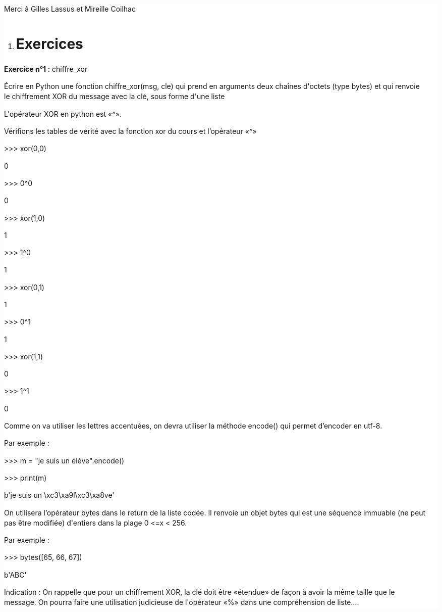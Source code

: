 
Merci à Gilles Lassus et Mireille Coilhac 
1. # <a name="_toc174920509"></a>**Exercices**
**Exercice n°1 :** chiffre\_xor

Écrire en Python une fonction chiffre\_xor(msg, cle) qui prend en arguments deux chaînes d'octets (type bytes) et qui renvoie le chiffrement XOR du message avec la clé, sous forme d'une liste

L'opérateur XOR en python est «^».

Vérifions les tables de vérité avec la fonction xor du cours et l’opérateur «^»

\>>> xor(0,0)

0

\>>> 0^0

0

\>>> xor(1,0)

1

\>>> 1^0

1

\>>> xor(0,1)

1

\>>> 0^1

1

\>>> xor(1,1)

0

\>>> 1^1

0

Comme on va utiliser les lettres accentuées, on devra utiliser la méthode encode() qui permet d’encoder en utf-8.

Par exemple :

\>>> m = "je suis un élève".encode()

\>>> print(m)

b'je suis un \xc3\xa9l\xc3\xa8ve'

On utilisera l’opérateur bytes dans le return de la liste codée. Il renvoie un objet bytes qui est une séquence immuable (ne peut pas être modifiée) d'entiers dans la plage 0 <=x < 256.

Par exemple :

\>>> bytes([65, 66, 67])

b'ABC'

Indication : On rappelle que pour un chiffrement XOR, la clé doit être «étendue» de façon à avoir la même taille que le message. On pourra faire une utilisation judicieuse de l'opérateur «%» dans une compréhension de liste…. 
